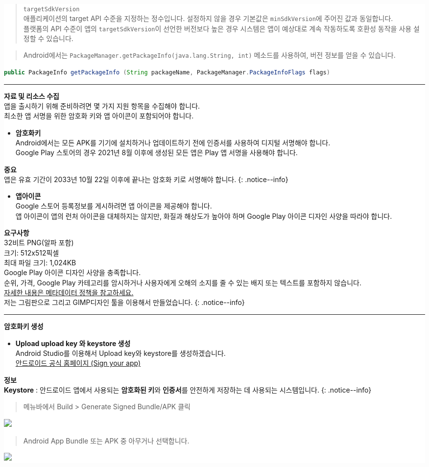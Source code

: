 > `targetSdkVersion`   
애플리케이션의 target API 수준을 지정하는 정수입니다. 설정하지 않을 경우 기본값은 `minSdkVersion`에 주어진 값과 동일합니다.   
플랫폼의 API 수준이 앱의 `targetSdkVersion`이 선언한 버전보다 높은 경우 시스템은 앱이 예상대로 계속 작동하도록 호환성 동작을 사용 설정할 수 있습니다.

> Android에서는 `PackageManager.getPackageInfo(java.lang.String, int)` 메소드를 사용하여, 버전 정보를 얻을 수 있습니다.

```java
public PackageInfo getPackageInfo (String packageName, PackageManager.PackageInfoFlags flags)
```

---

**자료 및 리소스 수집**    
앱을 출시하기 위해 준비하려면 몇 가지 지원 항목을 수집해야 합니다.    
최소한 앱 서명을 위한 암호화 키와 앱 아이콘이 포함되어야 합니다.   

+ **암호화키**   
Android에서는 모든 APK를 기기에 설치하거나 업데이트하기 전에 인증서를 사용하여 디지털 서명해야 합니다.  
Google Play 스토어의 경우 2021년 8월 이후에 생성된 모든 앱은 Play 앱 서명을 사용해야 합니다.

**<i class="fa fa-info-circle" aria-hidden="true"></i> 중요**   
앱은 유효 기간이 2033년 10월 22일 이후에 끝나는 암호화 키로 서명해야 합니다.
{: .notice--info}


+ **앱아이콘**   
Google 스토어 등록정보를 게시하려면 앱 아이콘을 제공해야 합니다.    
앱 아이콘이 앱의 런처 아이콘을 대체하지는 않지만, 화질과 해상도가 높아야 하며 Google Play 아이콘 디자인 사양을 따라야 합니다.

**<i class="fa fa-info-circle" aria-hidden="true"></i> 요구사항**   
32비트 PNG(알파 포함)   
크기: 512x512픽셀   
최대 파일 크기: 1,024KB   
Google Play 아이콘 디자인 사양을 충족합니다.   
순위, 가격, Google Play 카테고리를 암시하거나 사용자에게 오해의 소지를 줄 수 있는 배지 또는 텍스트를 포함하지 않습니다.    
<a href="https://developer.android.com/studio/publish/preparing">자세한 내용은 메타데이터 정책을 참고하세요. </a>   
저는 그림판으로 그리고 GIMP디자인 툴을 이용해서 만들었습니다.
{: .notice--info}

---
**암호화키 생성** 

+ **Upload upload key 와 keystore 생성**   
Android Studio를 이용해서 Upload key와 keystore를 생성하겠습니다.    
<a href="https://developer.android.com/studio/publish/app-signing#generate-key">안드로이드 공식 홈페이지 (Sign your app)</a>

**<i class="fa fa-info-circle" aria-hidden="true"></i> 정보**   
**Keystore** : 안드로이드 앱에서 사용되는 **암호화된 키**와 **인증서**를 안전하게 저장하는 데 사용되는 시스템입니다. 
{: .notice--info}



> 메뉴바에서 Build > Generate Signed Bundle/APK 클릭   
<img src="{{ site.baseurl }}/assets/images/generate keystore menu.png">

> Android App Bundle 또는 APK 중 아무거나 선택합니다.   
<img src="{{ site.baseurl }}/assets/images/generate keystore menu2.png">
